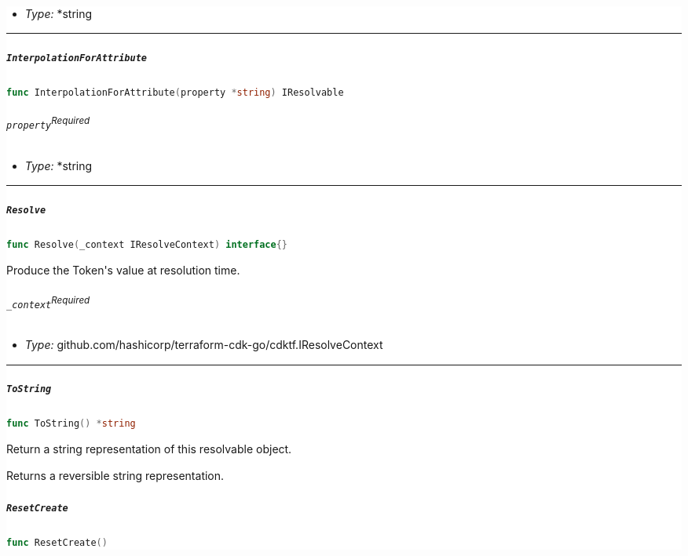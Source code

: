 - *Type:* *string

---

##### `InterpolationForAttribute` <a name="InterpolationForAttribute" id="@cdktf/provider-azuread.applicationFromTemplate.ApplicationFromTemplateTimeoutsOutputReference.interpolationForAttribute"></a>

```go
func InterpolationForAttribute(property *string) IResolvable
```

###### `property`<sup>Required</sup> <a name="property" id="@cdktf/provider-azuread.applicationFromTemplate.ApplicationFromTemplateTimeoutsOutputReference.interpolationForAttribute.parameter.property"></a>

- *Type:* *string

---

##### `Resolve` <a name="Resolve" id="@cdktf/provider-azuread.applicationFromTemplate.ApplicationFromTemplateTimeoutsOutputReference.resolve"></a>

```go
func Resolve(_context IResolveContext) interface{}
```

Produce the Token's value at resolution time.

###### `_context`<sup>Required</sup> <a name="_context" id="@cdktf/provider-azuread.applicationFromTemplate.ApplicationFromTemplateTimeoutsOutputReference.resolve.parameter._context"></a>

- *Type:* github.com/hashicorp/terraform-cdk-go/cdktf.IResolveContext

---

##### `ToString` <a name="ToString" id="@cdktf/provider-azuread.applicationFromTemplate.ApplicationFromTemplateTimeoutsOutputReference.toString"></a>

```go
func ToString() *string
```

Return a string representation of this resolvable object.

Returns a reversible string representation.

##### `ResetCreate` <a name="ResetCreate" id="@cdktf/provider-azuread.applicationFromTemplate.ApplicationFromTemplateTimeoutsOutputReference.resetCreate"></a>

```go
func ResetCreate()
```
